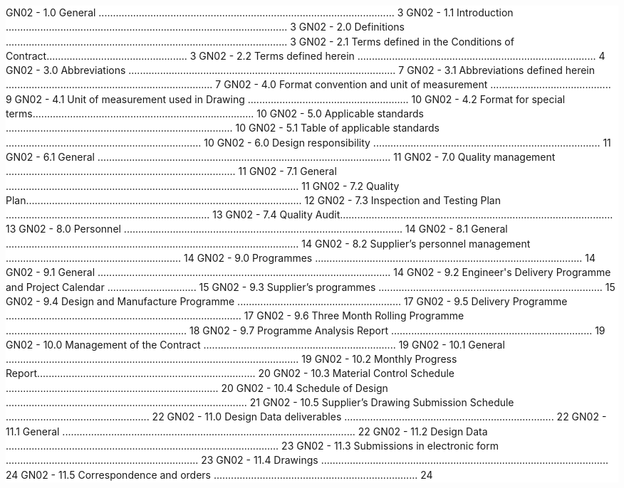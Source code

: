 GN02 - 1.0   General .......................................................................................................  3   GN02 - 1.1   Introduction ..................................................................................................  3   GN02 - 2.0   Definitions ..................................................................................................  3   GN02 - 2.1   Terms defined in the Conditions of Contract.................................................  3   GN02 - 2.2   Terms defined herein ...................................................................................  4   GN02 - 3.0   Abbreviations .............................................................................................  7   GN02 - 3.1   Abbreviations defined herein  ........................................................................  7   GN02 - 4.0   Format convention and unit of measurement  ..........................................  9   GN02 - 4.1   Unit of measurement used in Drawing  ........................................................ 10   GN02 - 4.2   Format for special terms............................................................................. 10   GN02 - 5.0   Applicable standards  ............................................................................... 10   GN02 - 5.1   Table of applicable standards .................................................................... 10   GN02 - 6.0   Design responsibility  ............................................................................... 11   GN02 - 6.1   General ...................................................................................................... 11   GN02 - 7.0   Quality management  ................................................................................ 11   GN02 - 7.1   General ...................................................................................................... 11   GN02 - 7.2   Quality Plan................................................................................................ 12   GN02 - 7.3   Inspection and Testing Plan ....................................................................... 13   GN02 - 7.4   Quality Audit............................................................................................... 13   GN02 - 8.0   Personnel ................................................................................................. 14   GN02 - 8.1   General ...................................................................................................... 14   GN02 - 8.2   Supplier’s personnel management ............................................................. 14   GN02 - 9.0   Programmes ............................................................................................. 14   GN02 - 9.1   General ...................................................................................................... 14   GN02 - 9.2   Engineer's Delivery Programme and Project Calendar  ............................... 15   GN02 - 9.3   Supplier’s programmes .............................................................................. 15   GN02 - 9.4   Design and Manufacture Programme  ......................................................... 17   GN02 - 9.5   Delivery Programme .................................................................................. 17   GN02 - 9.6   Three Month Rolling Programme ............................................................... 18   GN02 - 9.7   Programme Analysis Report ...................................................................... 19   GN02 - 10.0   Management of the Contract  ................................................................... 19   GN02 - 10.1   General ...................................................................................................... 19   GN02 - 10.2   Monthly Progress Report............................................................................ 20   GN02 - 10.3   Material Control Schedule  .......................................................................... 20   GN02 - 10.4   Schedule of Design  .................................................................................... 21   GN02 - 10.5   Supplier’s Drawing Submission Schedule .................................................. 22   GN02 - 11.0   Design Data deliverables  ......................................................................... 22   GN02 - 11.1   General ...................................................................................................... 22   GN02 - 11.2   Design Data ............................................................................................... 23   GN02 - 11.3   Submissions in electronic form  ................................................................... 23   GN02 - 11.4   Drawings  .................................................................................................... 24   GN02 - 11.5   Correspondence and orders  ....................................................................... 24  
